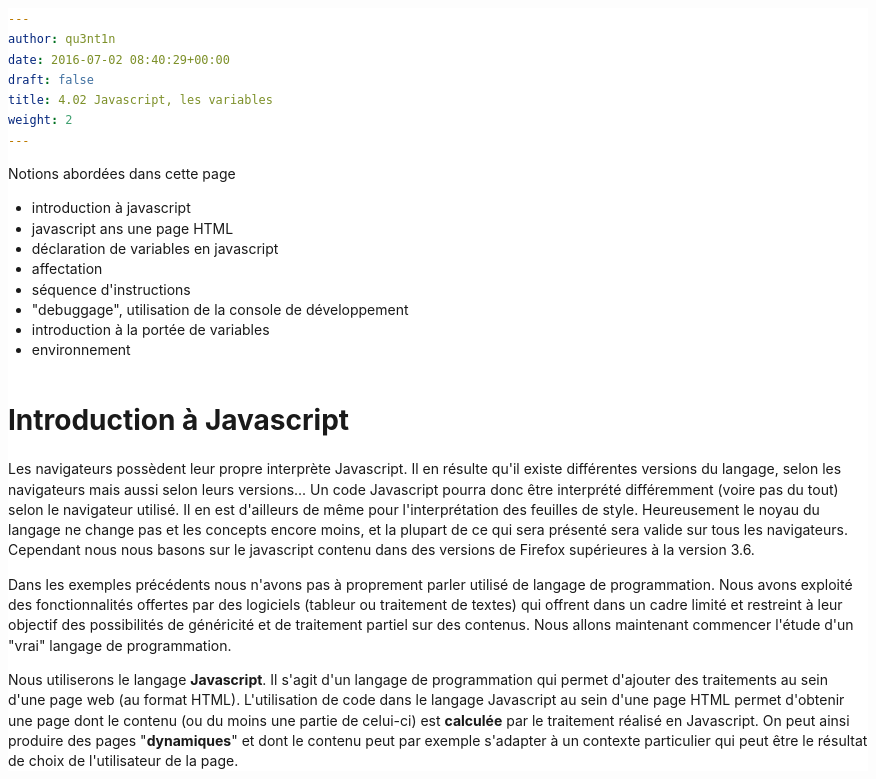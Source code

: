 ```yaml
---
author: qu3nt1n
date: 2016-07-02 08:40:29+00:00
draft: false
title: 4.02 Javascript, les variables
weight: 2
---
```




Notions abordées dans cette page



* introduction à javascript
* javascript ans une page HTML
* déclaration de variables en javascript
* affectation
* séquence d'instructions
* "debuggage", utilisation de la console de développement
* introduction à la portée de variables
* environnement







# Introduction à Javascript




Les navigateurs possèdent leur propre interprète Javascript. Il en
résulte qu'il existe différentes versions du langage, selon les
navigateurs mais aussi selon leurs versions... Un code
Javascript pourra donc être interprété différemment (voire pas du tout) selon le
navigateur utilisé. Il en est d'ailleurs de même pour l'interprétation
des feuilles de style.
Heureusement le noyau du langage ne change pas et les concepts encore
moins, et la plupart de ce qui sera présenté sera valide sur tous les
navigateurs. Cependant nous nous basons sur le javascript contenu
dans des versions de Firefox supérieures à la version 3.6.


Dans les exemples précédents nous n'avons pas à proprement parler
utilisé de langage de programmation. Nous avons exploité des
fonctionnalités offertes par des logiciels (tableur ou traitement de
textes) qui offrent dans un cadre limité et restreint à leur objectif
des possibilités de généricité et de traitement partiel sur des
contenus. Nous allons maintenant commencer l'étude d'un "vrai" langage
de programmation.

Nous utiliserons le langage **Javascript**. Il s'agit d'un langage
de programmation qui permet d'ajouter des traitements au sein d'une
page web (au format HTML).
L'utilisation de code dans le langage Javascript au sein d'une
page HTML permet d'obtenir une page dont le contenu (ou du moins une
partie de celui-ci) est **calculée** par le traitement réalisé en
Javascript. On peut ainsi produire des pages "**dynamiques**" et
dont le contenu peut par exemple s'adapter à un contexte particulier
qui peut être le résultat de choix de l'utilisateur de la page.
